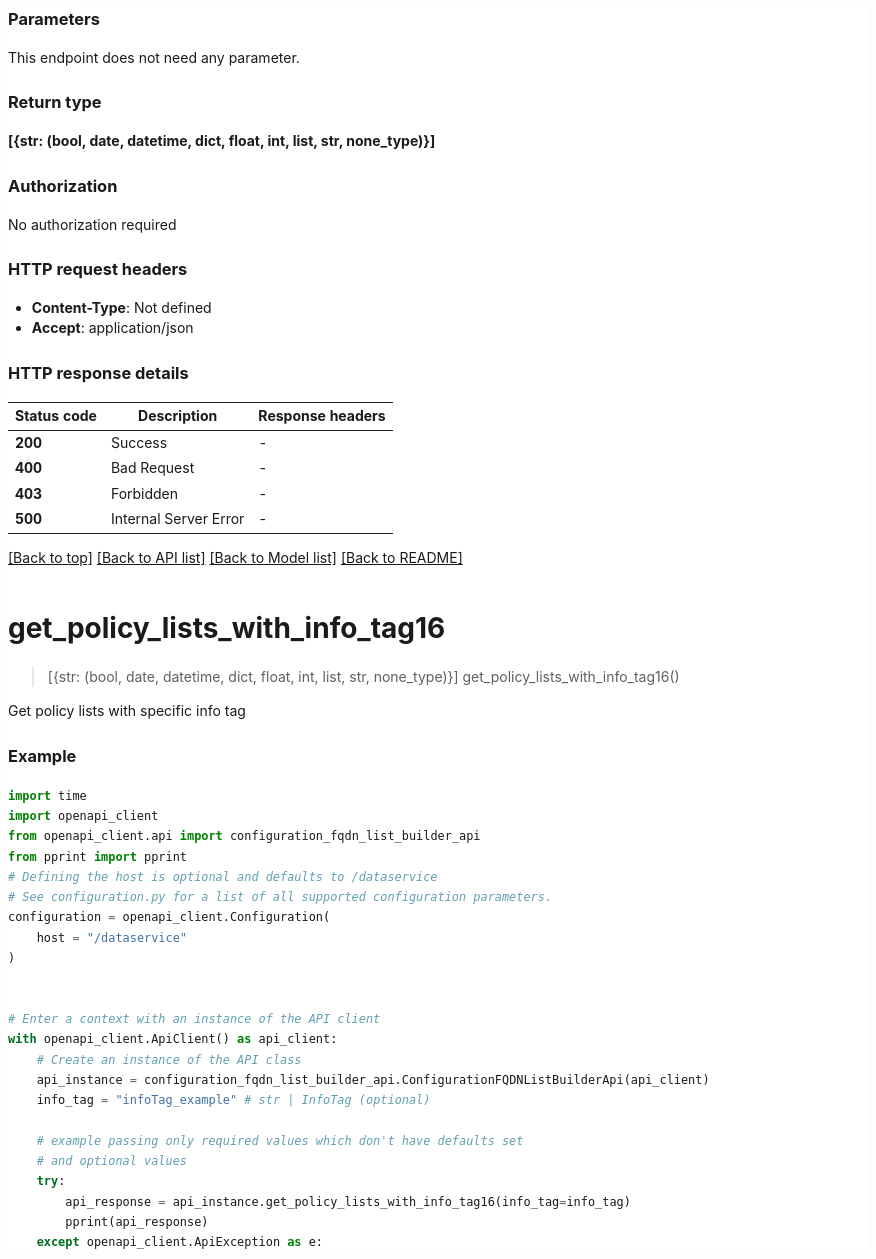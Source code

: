 
### Parameters
This endpoint does not need any parameter.

### Return type

**[{str: (bool, date, datetime, dict, float, int, list, str, none_type)}]**

### Authorization

No authorization required

### HTTP request headers

 - **Content-Type**: Not defined
 - **Accept**: application/json


### HTTP response details

| Status code | Description | Response headers |
|-------------|-------------|------------------|
**200** | Success |  -  |
**400** | Bad Request |  -  |
**403** | Forbidden |  -  |
**500** | Internal Server Error |  -  |

[[Back to top]](#) [[Back to API list]](../README.md#documentation-for-api-endpoints) [[Back to Model list]](../README.md#documentation-for-models) [[Back to README]](../README.md)

# **get_policy_lists_with_info_tag16**
> [{str: (bool, date, datetime, dict, float, int, list, str, none_type)}] get_policy_lists_with_info_tag16()



Get policy lists with specific info tag

### Example


```python
import time
import openapi_client
from openapi_client.api import configuration_fqdn_list_builder_api
from pprint import pprint
# Defining the host is optional and defaults to /dataservice
# See configuration.py for a list of all supported configuration parameters.
configuration = openapi_client.Configuration(
    host = "/dataservice"
)


# Enter a context with an instance of the API client
with openapi_client.ApiClient() as api_client:
    # Create an instance of the API class
    api_instance = configuration_fqdn_list_builder_api.ConfigurationFQDNListBuilderApi(api_client)
    info_tag = "infoTag_example" # str | InfoTag (optional)

    # example passing only required values which don't have defaults set
    # and optional values
    try:
        api_response = api_instance.get_policy_lists_with_info_tag16(info_tag=info_tag)
        pprint(api_response)
    except openapi_client.ApiException as e:
```